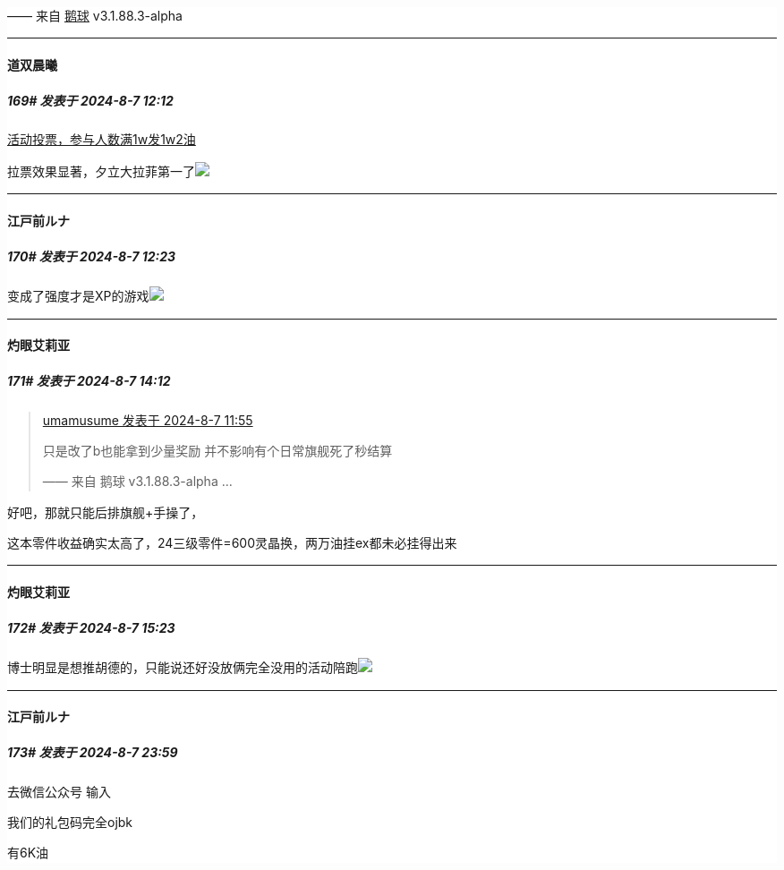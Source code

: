 —— 来自 [鹅球](https://www.pgyer.com/xfPejhuq) v3.1.88.3-alpha


*****

####  道双晨曦  
##### 169#       发表于 2024-8-7 12:12

[活动投票，参与人数满1w发1w2油](https://www.taptap.cn/moment/570199379764317981)

拉票效果显著，夕立大拉菲第一了<img src="https://static.saraba1st.com/image/smiley/face2017/066.png" referrerpolicy="no-referrer">


*****

####  江戸前ルナ  
##### 170#       发表于 2024-8-7 12:23

变成了强度才是XP的游戏<img src="https://static.saraba1st.com/image/smiley/face2017/066.png" referrerpolicy="no-referrer">


*****

####  灼眼艾莉亚  
##### 171#       发表于 2024-8-7 14:12

<blockquote><a href="httphttps://bbs.saraba1st.com/2b/forum.php?mod=redirect&amp;goto=findpost&amp;pid=65821786&amp;ptid=2192677" target="_blank">umamusume 发表于 2024-8-7 11:55</a>

只是改了b也能拿到少量奖励 并不影响有个日常旗舰死了秒结算

—— 来自 鹅球 v3.1.88.3-alpha ...</blockquote>
好吧，那就只能后排旗舰+手操了，

这本零件收益确实太高了，24三级零件=600灵晶换，两万油挂ex都未必挂得出来


*****

####  灼眼艾莉亚  
##### 172#       发表于 2024-8-7 15:23

博士明显是想推胡德的，只能说还好没放俩完全没用的活动陪跑<img src="https://static.saraba1st.com/image/smiley/face2017/067.png" referrerpolicy="no-referrer">


*****

####  江戸前ルナ  
##### 173#       发表于 2024-8-7 23:59

去微信公众号 输入

我们的礼包码完全ojbk

有6K油

